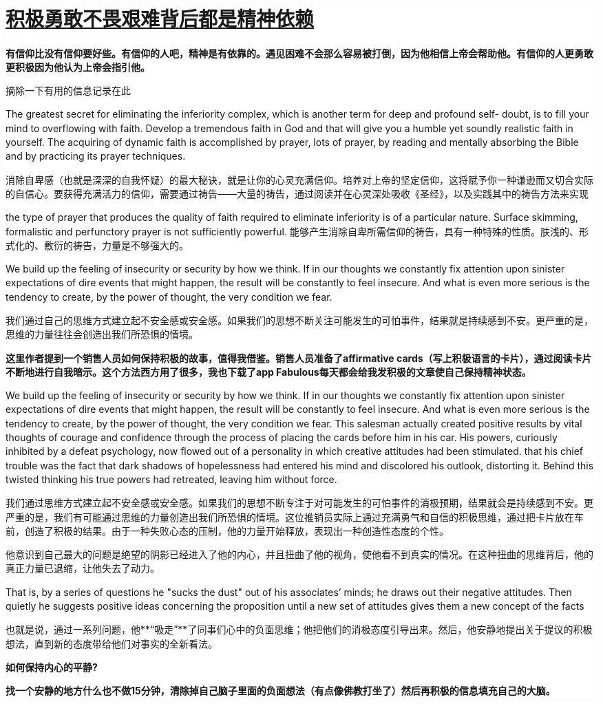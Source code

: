 

# [积极勇敢不畏艰难背后都是精神依赖](https://book.douban.com/review/16548149/)



**有信仰比没有信仰要好些。有信仰的人吧，精神是有依靠的。遇见困难不会那么容易被打倒，因为他相信上帝会帮助他。有信仰的人更勇敢更积极因为他认为上帝会指引他。**

摘除一下有用的信息记录在此

The greatest secret for eliminating the inferiority complex, which is another term for deep and profound self- doubt, is to fill your mind to overflowing with faith. Develop a tremendous faith in God and that will give you a humble yet soundly realistic faith in yourself. The acquiring of dynamic faith is accomplished by prayer, lots of prayer, by reading and mentally absorbing the Bible and by practicing its prayer techniques. 

消除自卑感（也就是深深的自我怀疑）的最大秘诀，就是让你的心灵充满信仰。培养对上帝的坚定信仰，这将赋予你一种谦逊而又切合实际的自信心。要获得充满活力的信仰，需要通过祷告——大量的祷告，通过阅读并在心灵深处吸收《圣经》，以及实践其中的祷告方法来实现 

the type of prayer that produces the quality of faith required to eliminate inferiority is of a particular nature. Surface skimming, formalistic and perfunctory prayer is not sufficiently powerful.  能够产生消除自卑所需信仰的祷告，具有一种特殊的性质。肤浅的、形式化的、敷衍的祷告，力量是不够强大的。 

We build up the feeling of insecurity or security by how we think. If in our thoughts we constantly fix attention upon sinister expectations of dire events that might happen, the result will be constantly to feel insecure. And what is even more serious is the tendency to create, by the power of thought, the very condition we fear.

我们通过自己的思维方式建立起不安全感或安全感。如果我们的思想不断关注可能发生的可怕事件，结果就是持续感到不安。更严重的是，思维的力量往往会创造出我们所恐惧的情境。

**这里作者提到一个销售人员如何保持积极的故事，值得我借鉴。销售人员准备了affirmative cards（写上积极语言的卡片），通过阅读卡片不断地进行自我暗示。这个方法西方用了很多，我也下载了app Fabulous每天都会给我发积极的文章使自己保持精神状态。**

We build up the feeling of insecurity or security by how we think. If in our thoughts we constantly fix attention upon sinister expectations of dire events that might happen, the result will be constantly to feel insecure. And what is even more serious is the tendency to create, by the power of thought, the very condition we fear. This salesman actually created positive results by vital thoughts of courage and confidence through the process of placing the cards before him in his car. His powers, curiously inhibited by a defeat psychology, now flowed out of a personality in which creative attitudes had been stimulated. that his chief trouble was the fact that dark shadows of hopelessness had entered his mind and discolored his outlook, distorting it. Behind this twisted thinking his true powers had retreated, leaving him without force.

我们通过思维方式建立起不安全感或安全感。如果我们的思想不断专注于对可能发生的可怕事件的消极预期，结果就会是持续感到不安。更严重的是，我们有可能通过思维的力量创造出我们所恐惧的情境。这位推销员实际上通过充满勇气和自信的积极思维，通过把卡片放在车前，创造了积极的结果。由于一种失败心态的压制，他的力量开始释放，表现出一种创造性态度的个性。

他意识到自己最大的问题是绝望的阴影已经进入了他的内心，并且扭曲了他的视角，使他看不到真实的情况。在这种扭曲的思维背后，他的真正力量已退缩，让他失去了动力。

That is, by a series of questions he "sucks the dust" out of his associates’ minds; he draws out their negative attitudes. Then quietly he suggests positive ideas concerning the proposition until a new set of attitudes gives them a new concept of the facts

也就是说，通过一系列问题，他**“吸走”**了同事们心中的负面思维；他把他们的消极态度引导出来。然后，他安静地提出关于提议的积极想法，直到新的态度带给他们对事实的全新看法。

**如何保持内心的平静?**

**找一个安静的地方什么也不做15分钟，清除掉自己脑子里面的负面想法（有点像佛教打坐了）然后再积极的信息填充自己的大脑。**
